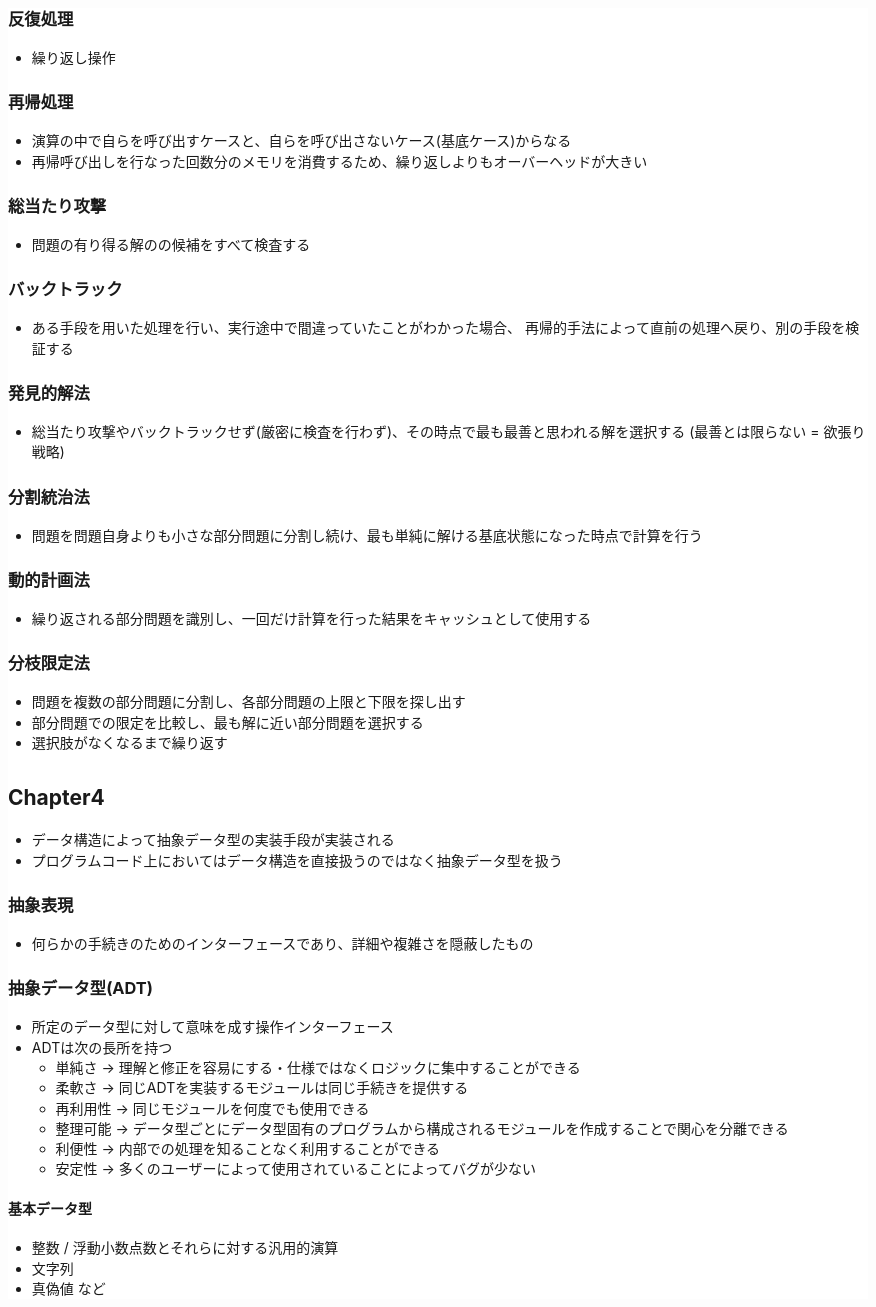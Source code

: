 ### 反復処理
- 繰り返し操作

### 再帰処理
- 演算の中で自らを呼び出すケースと、自らを呼び出さないケース(基底ケース)からなる
- 再帰呼び出しを行なった回数分のメモリを消費するため、繰り返しよりもオーバーヘッドが大きい

### 総当たり攻撃
- 問題の有り得る解のの候補をすべて検査する

### バックトラック
- ある手段を用いた処理を行い、実行途中で間違っていたことがわかった場合、
再帰的手法によって直前の処理へ戻り、別の手段を検証する

### 発見的解法
- 総当たり攻撃やバックトラックせず(厳密に検査を行わず)、その時点で最も最善と思われる解を選択する
(最善とは限らない = 欲張り戦略)

### 分割統治法
- 問題を問題自身よりも小さな部分問題に分割し続け、最も単純に解ける基底状態になった時点で計算を行う

### 動的計画法
- 繰り返される部分問題を識別し、一回だけ計算を行った結果をキャッシュとして使用する

### 分枝限定法
- 問題を複数の部分問題に分割し、各部分問題の上限と下限を探し出す
- 部分問題での限定を比較し、最も解に近い部分問題を選択する
- 選択肢がなくなるまで繰り返す

## Chapter4
- データ構造によって抽象データ型の実装手段が実装される
- プログラムコード上においてはデータ構造を直接扱うのではなく抽象データ型を扱う

### 抽象表現
- 何らかの手続きのためのインターフェースであり、詳細や複雑さを隠蔽したもの

### 抽象データ型(ADT)
- 所定のデータ型に対して意味を成す操作インターフェース
- ADTは次の長所を持つ
  - 単純さ   -> 理解と修正を容易にする・仕様ではなくロジックに集中することができる
  - 柔軟さ   -> 同じADTを実装するモジュールは同じ手続きを提供する
  - 再利用性 -> 同じモジュールを何度でも使用できる
  - 整理可能 -> データ型ごとにデータ型固有のプログラムから構成されるモジュールを作成することで関心を分離できる
  - 利便性   -> 内部での処理を知ることなく利用することができる
  - 安定性   -> 多くのユーザーによって使用されていることによってバグが少ない

#### 基本データ型
- 整数 / 浮動小数点数とそれらに対する汎用的演算
- 文字列
- 真偽値 など
